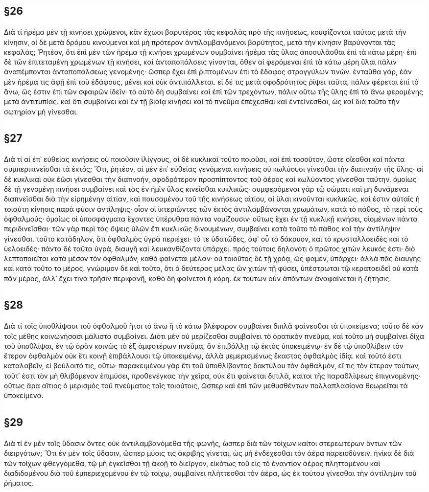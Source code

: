 ## §26  

<p>Διὰ τί ἠρέμα μὲν τῇ κινήσει χρώμενοι, κἂν ἔχωσι βαρυτέρας τὰς κεφαλὰς πρὸ τῆς κινήσεως, κουφίζονται ταύτας μετὰ τὴν κίνησιν, οἱ δὲ μετὰ δρόμου κινούμενοι καὶ μὴ πρότερον ἀντιλαμβανόμενοι βαρύτητος, μετὰ τὴν κίνησιν βαρύνονται τὰς κεφαλάς; Ῥητέον, ὅτι ἐπὶ μὲν τῶν ἠρέμα τῇ κινήσει χρωμένων συμβαίνει ἠρέμα τὰς ὕλας ἀποσυλᾶσθαι ἐπὶ τὰ κάτω μέρη· ἐπὶ δὲ τῶν ἐπιτεταμένη χρωμένων τῇ κινήσει, καὶ ἀνταποπάλσεις γίνονται, ὅθεν αἱ φερόμεναι ἐπὶ τὰ κάτω μέρη ὕλαι πάλιν ἀναπέμπονται ἀνταποπάλσεως γενομένης· ὥσπερ ἔχει ἐπὶ ῥιπτομένων ἐπὶ τὸ ἔδαφος στρογγύλων τινῶν. ἐνταῦθα γάρ, ἐὰν μὲν ἠρέμα τις ἀφῇ ἐπὶ τοῦ ἐδάφους, μένει καὶ οὐκ ἀντιπάλλεται. εἰ δέ τις μετὰ σφοδρότητος ῥίψει ταῦτα, πάλιν φέρεται ἐπὶ τὸ ἄνω, ὥς ἐστιν ἐπὶ τῶν σφαιρῶν ἰδεῖν· τὸ αὐτὸ δὴ συμβαίνει καὶ ἐπὶ τῶν τρεχόντων, πάλιν οὕτω τῆς ὕλης ἐπὶ τὰ ἄνω φερομένης μετὰ ἀντιτυπίας. καὶ ὅτι συμβαίνει καὶ ἐν τῇ βιαίᾳ κινήσει καὶ τὸ πνεῦμα ἐπέχεσθαι καὶ ἐντείνεσθαι, ὡς καὶ διὰ τοῦτο τὴν σωτηρίαν μὴ γίνεσθαι. </p>  

## §27  

<p>Διὰ τί αἱ ἐπ᾽ εὐθείας κινήσεις οὐ ποιοῦσιν ἰλίγγους, αἱ δὲ κυκλικαὶ τοῦτο ποιοῦσι, καὶ ἐπὶ τοσοῦτον, ὥστε οἴεσθαι καὶ πάντα συμπερικινεῖσθαι τὰ ἐκτός; Ὅτι, ῥητέον, <pb facs="physicietmedicig01ideluoft_0164"/>αἱ μὲν ἐπ᾽ εὐθείας γενόμεναι κινήσεις οὐ κωλύουσι γίνεσθαι τὴν διαπνοὴν τῆς ὕλης· αἱ δὲ κυκλικαὶ οὐκ ἐῶσι γίνεσθαι τὴν διαπνοήν, σφοδρότερον προσπίπτοντος τοῦ ἀέρος καὶ κωλύοντος γίνεσθαι ταύτην. ὁμοίως δὲ τῇ γενομένῃ κινήσει συμβαίνει καὶ τὰς ἐν ἡμῖν ὕλας κινεῖσθαι κυκλικῶς· συμφερόμεναι γὰρ τῷ σώματι καὶ μὴ δυνάμεναι διαπνεῖσθαι διὰ τὴν εἰρημένην αἰτίαν, καὶ παυσαμένου τοῦ τῆς κινήσεως αἰτίου, αἱ ὕλαι κινοῦνται κυκλικῶς. καί ἐστιν αὐταῖς ἡ τοιαύτη κίνησις παρὰ φύσιν ἀντίληψις· οἷον οἱ ἰκτεριῶντες τῶν ἐκτὸς ἀντιλαμβάνονται χρωμάτων, κατὰ τὸ πάθος, τὸ περὶ τοὺς ὀφθαλμούς· ὁμοίως οἱ ὑποσφάγματα ἔχοντες ὑπέρυθρα πάντα νομίζουσιν· οὕτως ἔχει ἐν τῇ κυκλικῇ κινήσει, οἰομένων πάντα περιδινεῖσθαι· τῶν γὰρ περὶ τὰς ὄψεις ὑλῶν ἔτι κυκλικῶς δινουμένων, συμβαίνει κατὰ τοῦτο τὸ πάθος καὶ τὴν ἀντίληψιν γίνεσθαι. τοῦτο κατάδηλον, ὅτι ὀφθαλμὸς ὑγρὰ περιέχει· τό τε ὑδατῶδες, ἀφ᾽ οὗ τὸ δάκρυον, καὶ τὸ κρυσταλλοειδὲς καὶ τὸ ὑελοειδές· πάντα δὲ ταῦτα ὑγρά, διαυγῆ καὶ λευκανθίζοντα ὑπάρχει. πρὸς τούτοις δηλονότι ὁ πρῶτος χιτὼν λευκός ἐστι· διὸ λεπτοποιεῖται κατὰ μέσον τὸν ὀφθαλμόν, καθὸ φαίνεται μέλαν· οὐ τοιοῦτος δὲ τῇ χρόᾳ, ὥς φαμεν, ὑπάρχει· ἀλλὰ πᾶς διαυγὴς καὶ κατὰ τοῦτο τὸ μέρος. γνώριμον δὲ καὶ τοῦτο, ὅτι ὁ δεύτερος μέλας ὢν χιτὼν τῇ φύσει, ὑπέστρωται τῷ κερατοειδεῖ οὐ κατὰ πᾶν μέρος, ἀλλ᾽ ἔχει τινὰ τρῆσιν περιφανῆ, καθὸ δὴ φαίνεται ἡ κόρη. ἐκ τούτων οὖν ἁπάντων ἀναφαίνεται ἡ ζήτησις. </p>  

## §28  

<p>Διὰ τί τοῖς ὑποθλίψασι τοῦ ὀφθαλμοῦ ἤτοι τὸ ἄνω ἢ τὸ κάτω βλέφαρον συμβαίνει διπλᾶ φαίνεσθαι τὰ ὑποκείμενα; τοῦτο δὲ κἀν τοῖς μέθης κοινωνήσασι μάλιστα συμβαίνει. Διότι μὲν οὐ μερίζεσθαι συμβαίνει τὸ ὁρατικὸν πνεῦμα, καὶ τοῦτο μὴ συμβαίνει δίχα τοῦ ὑποθλίψαι, ἐν τῷ ὁρᾶν κοινῶς τὸ ἐξ ἀμφοτέρων πνεῦμα, ἂν ἐπιβάλλῃ τῷ ἐκτὸς ὑποκειμένῳ· ἐν δὲ τῷ ὑποθλίβειν τὸν ἕτερον ὀφθαλμὸν οὐκ ἔτι κοινῇ ἐπιβάλλουσι τῷ ὑποκειμένῳ, ἀλλὰ μεμερισμένως ἕκαστος ὀφθαλμὸς ἰδίᾳ. καὶ τοῦτό ἐστι καταλαβεῖν, εἰ βούλοιτό τις, οὕτω· παρακειμένου γὰρ ἔτι τοῦ ὑποθλίβοντος δακτύλου τὸν ὀφθαλμόν, εἴ τις τὸν ἕτερον <pb facs="physicietmedicig01ideluoft_0165"/>τούτων, τοῦτ᾽ ἐστι τὸν μὴ θλιβόμενον ἐπιμύσει, προ0͂ενέγκας τὴν χεῖρα, οὐκ ἔτι φαίνεται διπιλᾶ, καίτοι τῆς παραθλίψεως ἐπιγινομένης· οὕτως ἄρα αἴτιος ὁ μερισμὸς τοῦ πνεύματος τοῖς τοιούτοις, ὥσπερ καὶ ἐπὶ τῶν μεθυσθέντων πολλαπλασίονα θεωρεῖται τὰ ὑποκείμενα. </p>  

## §29  

<p>Διὰ τί ἐν μὲν τοῖς ὕδασιν ὄντες οὐκ ἀντιλαμβανόμεθα τῆς φωνῆς, ὥσπερ διὰ τῶν τοίχων καίτοι στερεωτέρων ὄντων τῶν διειργότων; Ὅτι ἐν μὲν τοῖς ὕδασιν, ὥσπερ μύσις τις ἀκριβὴς γίνεται, ὡς μὴ ἐνδέχεσθαι τὸν ἀέρα παρεισδύνειν. ἡνίκα δὲ διὰ τῶν τοίχων φθεγγόμεθα, τῷ μὴ ἐγκεῖσθαι τῇ ἀκοῇ τὸ διεῖργον, εἰκότως τοῦ εἰς τὸ ἐναντίον ἀέρος πληττομένου καὶ διαδιδομένου διὰ τοῦ ἐμπεριεχομένου ἐν τῷ τοίχῳ, συμβαίνει πλήττεσθαι τὸν ἀέρα, ὡς ἐκ τούτου γίνεσθαι τὴν ἀντίληψιν τοῦ ῥήματος. </p>  

